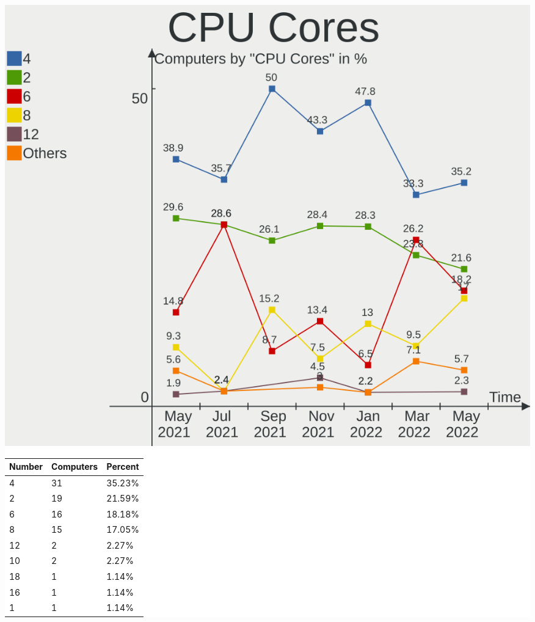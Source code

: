 ![CPU Cores](./images/line_chart/cpu_cores.svg)

| Number | Computers | Percent |
|--------|-----------|---------|
| 4      | 31        | 35.23%  |
| 2      | 19        | 21.59%  |
| 6      | 16        | 18.18%  |
| 8      | 15        | 17.05%  |
| 12     | 2         | 2.27%   |
| 10     | 2         | 2.27%   |
| 18     | 1         | 1.14%   |
| 16     | 1         | 1.14%   |
| 1      | 1         | 1.14%   |
